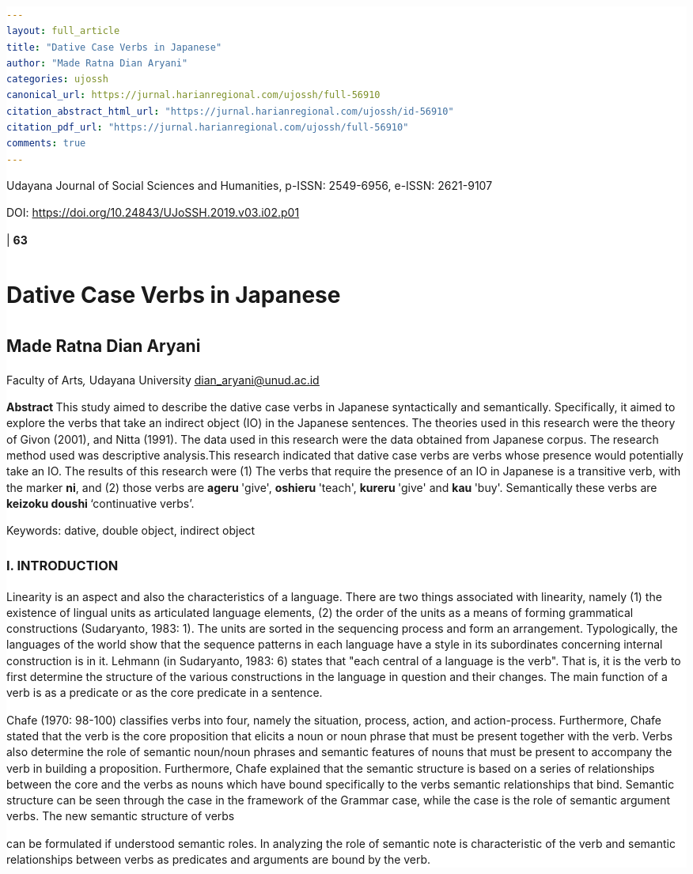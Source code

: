 ```yaml
---
layout: full_article
title: "Dative Case Verbs in Japanese"
author: "Made Ratna Dian Aryani"
categories: ujossh
canonical_url: https://jurnal.harianregional.com/ujossh/full-56910 
citation_abstract_html_url: "https://jurnal.harianregional.com/ujossh/id-56910"
citation_pdf_url: "https://jurnal.harianregional.com/ujossh/full-56910"  
comments: true
---
```


<p><span class="font1">Udayana Journal of Social Sciences and Humanities, p-ISSN: 2549-6956, e-ISSN: 2621-9107</span></p>
<p><span class="font1">DOI: </span><a href="https://doi.org/10.24843/UJoSSH.2019.v03.i02.p01"><span class="font1">https://doi.org/10.24843/UJoSSH.2019.v03.i02.p01</span></a></p>
<p><span class="font1">| </span><span class="font1" style="font-weight:bold;">63</span></p><a name="caption1"></a>
<h1><a name="bookmark0"></a><span class="font3" style="font-weight:bold;"><a name="bookmark1"></a>Dative Case Verbs in Japanese</span></h1>
<h2><a name="bookmark2"></a><span class="font2"><a name="bookmark3"></a>Made Ratna Dian Aryani</span></h2>
<p><span class="font1">Faculty of Arts</span><span class="font1" style="font-style:italic;">,</span><span class="font1"> Udayana University </span><a href="mailto:dian_aryani@unud.ac.id"><span class="font1" style="text-decoration:underline;">dian_aryani@unud.ac.id</span></a></p>
<p><span class="font1" style="font-weight:bold;">Abstract </span><span class="font1">This study aimed to describe the dative case verbs in Japanese syntactically and semantically. Specifically, it aimed to explore the verbs that take an indirect object (IO) in the Japanese sentences. The theories used in this research were the theory of Givon (2001), and Nitta (1991). The data used in this research were the data obtained from Japanese corpus. The research method used was descriptive analysis.This research indicated that dative case verbs are verbs whose presence would potentially take an IO. The results of this research were (1) The verbs that require the presence of an IO in Japanese is a transitive verb, with the marker </span><span class="font1" style="font-weight:bold;">ni</span><span class="font1">, and (2) those verbs are </span><span class="font1" style="font-weight:bold;">ageru </span><span class="font1">'give', </span><span class="font1" style="font-weight:bold;">oshieru </span><span class="font1">'teach', </span><span class="font1" style="font-weight:bold;">kureru </span><span class="font1">'give' and </span><span class="font1" style="font-weight:bold;">kau </span><span class="font1">'buy'. Semantically these verbs are </span><span class="font1" style="font-weight:bold;">keizoku doushi </span><span class="font1">‘continuative verbs’.</span></p>
<p><span class="font1">Keywords: dative, double object, indirect object</span></p>
<h3><a name="bookmark4"></a><span class="font1" style="font-weight:bold;"><a name="bookmark5"></a>I. INTRODUCTION</span></h3>
<p><span class="font1">Linearity is an aspect and also the characteristics of a language. There are two things associated with linearity, namely (1) the existence of lingual units as articulated language elements, (2) the order of the units as a means of forming grammatical constructions (Sudaryanto, 1983: 1). The units are sorted in the sequencing process and form an arrangement. Typologically, the languages of the world show that the sequence patterns in each language have a style in its subordinates concerning internal construction is in it. Lehmann (in Sudaryanto, 1983: 6) states that &quot;each central of a language is the verb&quot;. That is, it is the verb to first determine the structure of the various constructions in the language in question and their changes. The main function of a verb is as a predicate or as the core predicate in a sentence.</span></p>
<p><span class="font1">Chafe (1970: 98-100) classifies verbs into four, namely the situation, process, action, and action-process. Furthermore, Chafe stated that the verb is the core proposition that elicits a noun or noun phrase that must be present together with the verb. Verbs also determine the role of semantic noun/noun phrases and semantic features of nouns that must be present to accompany the verb in building a proposition. Furthermore, Chafe explained that the semantic structure is based on a series of relationships between the core and the verbs as nouns which have bound specifically to the verbs semantic relationships that bind. Semantic structure can be seen through the case in the framework of the Grammar case, while the case is the role of semantic argument verbs. The new semantic structure of verbs</span></p>
<p><span class="font1">can be formulated if understood semantic roles. In analyzing the role of semantic note is characteristic of the verb and semantic relationships between verbs as predicates and arguments are bound by the verb.</span></p>